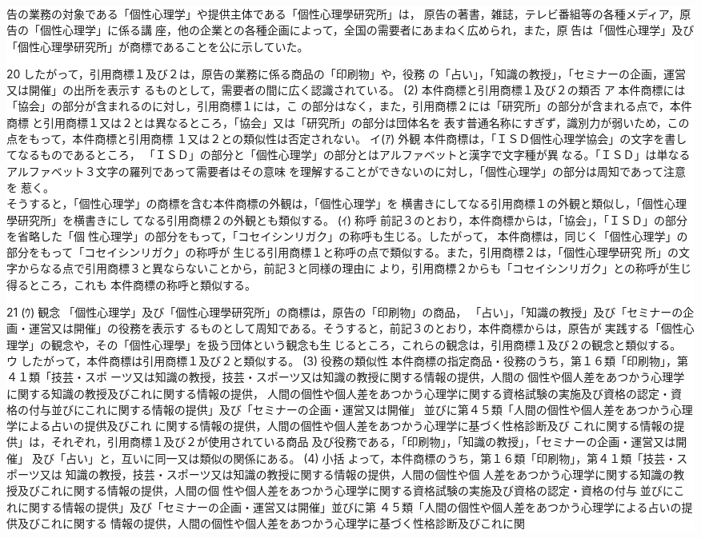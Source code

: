 告の業務の対象である「個性心理学」や提供主体である「個性心理學研究所」は，
原告の著書，雑誌，テレビ番組等の各種メディア，原告の「個性心理学」に係る講
座，他の企業との各種企画によって，全国の需要者にあまねく広められ，また，原
告は「個性心理学」及び「個性心理學研究所」が商標であることを公に示していた。 
 
 20 
したがって，引用商標１及び２は，原告の業務に係る商品の「印刷物」や，役務
の「占い」，「知識の教授」，「セミナーの企画，運営又は開催」の出所を表示す
るものとして，需要者の間に広く認識されている。 
(2) 本件商標と引用商標１及び２の類否 
ア 本件商標には「協会」の部分が含まれるのに対し，引用商標１には，こ
の部分はなく，また，引用商標２には「研究所」の部分が含まれる点で，本件商標
と引用商標１又は２とは異なるところ，「協会」又は「研究所」の部分は団体名を
表す普通名称にすぎず，識別力が弱いため，この点をもって，本件商標と引用商標
１又は２との類似性は否定されない。 
イ(ｱ) 外観 
 本件商標は，「ＩＳＤ個性心理学協会」の文字を書してなるものであるところ，
「ＩＳＤ」の部分と「個性心理学」の部分とはアルファベットと漢字で文字種が異
なる。「ＩＳＤ」は単なるアルファベット３文字の羅列であって需要者はその意味
を理解することができないのに対し，「個性心理学」の部分は周知であって注意を
惹く。   
そうすると，「個性心理学」の商標を含む本件商標の外観は，「個性心理学」を
横書きにしてなる引用商標１の外観と類似し，「個性心理學研究所」を横書きにし
てなる引用商標２の外観とも類似する。 
(ｲ) 称呼 
前記３のとおり，本件商標からは，「協会」，「ＩＳＤ」の部分を省略した「個
性心理学」の部分をもって，「コセイシンリガク」の称呼も生じる。したがって，
本件商標は，同じく「個性心理学」の部分をもって「コセイシンリガク」の称呼が
生じる引用商標１と称呼の点で類似する。また，引用商標２は，「個性心理學研究
所」の文字からなる点で引用商標３と異ならないことから，前記３と同様の理由に
より，引用商標２からも「コセイシンリガク」との称呼が生じ得るところ，これも
本件商標の称呼と類似する。 
 
 21 
(ｳ) 観念 
  「個性心理学」及び「個性心理學研究所」の商標は，原告の「印刷物」の商品，
「占い」，「知識の教授」及び「セミナーの企画・運営又は開催」の役務を表示す
るものとして周知である。そうすると，前記３のとおり，本件商標からは，原告が
実践する「個性心理学」の観念や，その「個性心理學」を扱う団体という観念も生
じるところ，これらの観念は，引用商標１及び２の観念と類似する。 
ウ したがって，本件商標は引用商標１及び２と類似する。 
(3) 役務の類似性 
本件商標の指定商品・役務のうち，第１６類「印刷物」，第４１類「技芸・スポ
ーツ又は知識の教授，技芸・スポーツ又は知識の教授に関する情報の提供，人間の
個性や個人差をあつかう心理学に関する知識の教授及びこれに関する情報の提供，
人間の個性や個人差をあつかう心理学に関する資格試験の実施及び資格の認定・資
格の付与並びにこれに関する情報の提供」及び「セミナーの企画・運営又は開催」
並びに第４５類「人間の個性や個人差をあつかう心理学による占いの提供及びこれ
に関する情報の提供，人間の個性や個人差をあつかう心理学に基づく性格診断及び
これに関する情報の提供」は，それぞれ，引用商標１及び２が使用されている商品
及び役務である，「印刷物」，「知識の教授」，「セミナーの企画・運営又は開催」
及び「占い」と，互いに同一又は類似の関係にある。 
(4) 小括 
よって，本件商標のうち，第１６類「印刷物」，第４１類「技芸・スポーツ又は
知識の教授，技芸・スポーツ又は知識の教授に関する情報の提供，人間の個性や個
人差をあつかう心理学に関する知識の教授及びこれに関する情報の提供，人間の個
性や個人差をあつかう心理学に関する資格試験の実施及び資格の認定・資格の付与
並びにこれに関する情報の提供」及び「セミナーの企画・運営又は開催」並びに第
４５類「人間の個性や個人差をあつかう心理学による占いの提供及びこれに関する
情報の提供，人間の個性や個人差をあつかう心理学に基づく性格診断及びこれに関
 